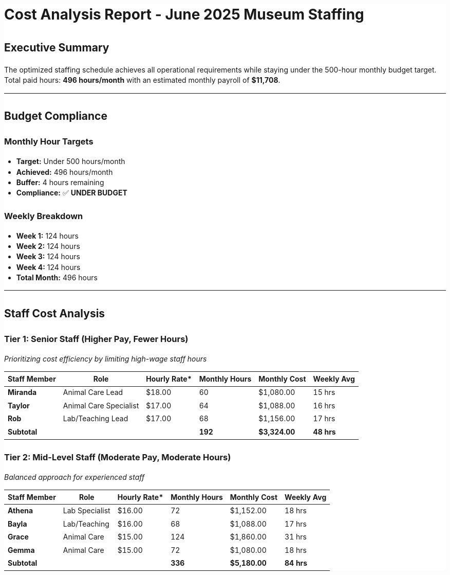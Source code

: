 # Cost Analysis Report - June 2025 Museum Staffing

## Executive Summary
The optimized staffing schedule achieves all operational requirements while staying under the 500-hour monthly budget target. Total paid hours: **496 hours/month** with an estimated monthly payroll of **$11,708**.

---

## Budget Compliance

### Monthly Hour Targets
- **Target:** Under 500 hours/month
- **Achieved:** 496 hours/month
- **Buffer:** 4 hours remaining
- **Compliance:** ✅ **UNDER BUDGET**

### Weekly Breakdown
- **Week 1:** 124 hours
- **Week 2:** 124 hours  
- **Week 3:** 124 hours
- **Week 4:** 124 hours
- **Total Month:** 496 hours

---

## Staff Cost Analysis

### Tier 1: Senior Staff (Higher Pay, Fewer Hours)
*Prioritizing cost efficiency by limiting high-wage staff hours*

| Staff Member | Role | Hourly Rate* | Monthly Hours | Monthly Cost | Weekly Avg |
|--------------|------|--------------|---------------|--------------|------------|
| **Miranda** | Animal Care Lead | $18.00 | 60 | $1,080.00 | 15 hrs |
| **Taylor** | Animal Care Specialist | $17.00 | 64 | $1,088.00 | 16 hrs |
| **Rob** | Lab/Teaching Lead | $17.00 | 68 | $1,156.00 | 17 hrs |
| **Subtotal** | | | **192** | **$3,324.00** | **48 hrs** |

### Tier 2: Mid-Level Staff (Moderate Pay, Moderate Hours)
*Balanced approach for experienced staff*

| Staff Member | Role | Hourly Rate* | Monthly Hours | Monthly Cost | Weekly Avg |
|--------------|------|--------------|---------------|--------------|------------|
| **Athena** | Lab Specialist | $16.00 | 72 | $1,152.00 | 18 hrs |
| **Bayla** | Lab/Teaching | $16.00 | 68 | $1,088.00 | 17 hrs |
| **Grace** | Animal Care | $15.00 | 124 | $1,860.00 | 31 hrs |
| **Gemma** | Animal Care | $15.00 | 72 | $1,080.00 | 18 hrs |
| **Subtotal** | | | **336** | **$5,180.00** | **84 hrs** |
